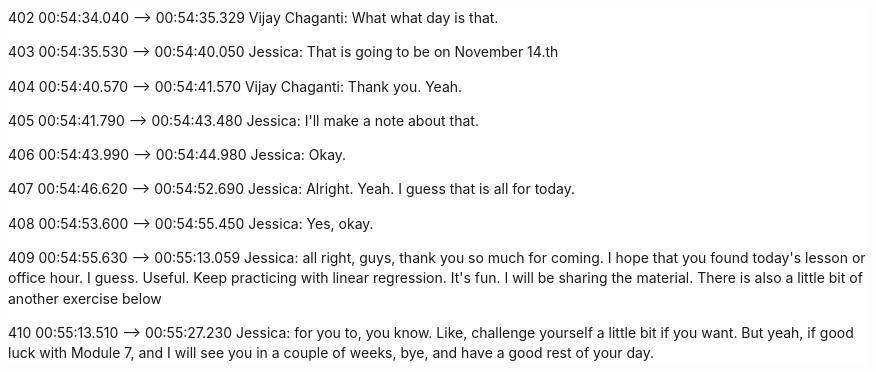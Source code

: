 402
00:54:34.040 --> 00:54:35.329
Vijay Chaganti: What what day is that.

403
00:54:35.530 --> 00:54:40.050
Jessica: That is going to be on November 14.th

404
00:54:40.570 --> 00:54:41.570
Vijay Chaganti: Thank you. Yeah.

405
00:54:41.790 --> 00:54:43.480
Jessica: I'll make a note about that.

406
00:54:43.990 --> 00:54:44.980
Jessica: Okay.

407
00:54:46.620 --> 00:54:52.690
Jessica: Alright. Yeah. I guess that is all for today.

408
00:54:53.600 --> 00:54:55.450
Jessica: Yes, okay.

409
00:54:55.630 --> 00:55:13.059
Jessica: all right, guys, thank you so much for coming. I hope that you found today's lesson or office hour. I guess. Useful. Keep practicing with linear regression. It's fun. I will be sharing the material. There is also a little bit of another exercise below

410
00:55:13.510 --> 00:55:27.230
Jessica: for you to, you know. Like, challenge yourself a little bit if you want. But yeah, if good luck with Module 7, and I will see you in a couple of weeks, bye, and have a good rest of your day.

